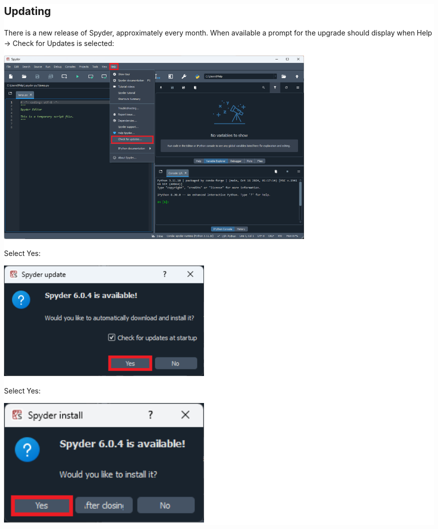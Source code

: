 ## Updating

There is a new release of Spyder, approximately every month. When available a prompt for the upgrade should display when Help → Check for Updates is selected:

<img src='./images/img_203.png' alt='img_203' width='600'/>

Select Yes:

<img src='./images/img_204.png' alt='img_204' width='400'/>

Select Yes:

<img src='./images/img_205.png' alt='img_205' width='400'/>
